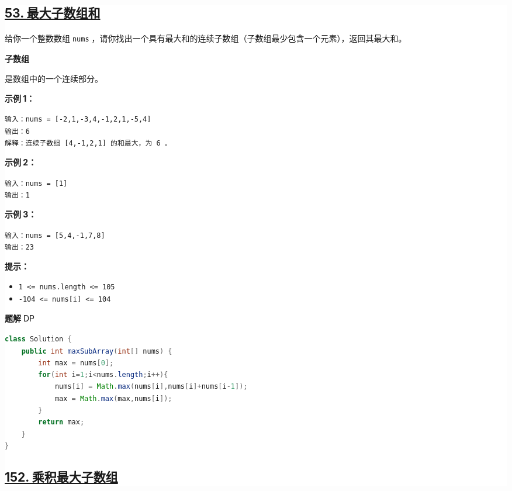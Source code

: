 ## [53. 最大子数组和](https://leetcode.cn/problems/maximum-subarray/)

给你一个整数数组 `nums` ，请你找出一个具有最大和的连续子数组（子数组最少包含一个元素），返回其最大和。

**子数组**

是数组中的一个连续部分。



**示例 1：**

```
输入：nums = [-2,1,-3,4,-1,2,1,-5,4]
输出：6
解释：连续子数组 [4,-1,2,1] 的和最大，为 6 。
```

**示例 2：**

```
输入：nums = [1]
输出：1
```

**示例 3：**

```
输入：nums = [5,4,-1,7,8]
输出：23
```

 

**提示：**

- `1 <= nums.length <= 105`
- `-104 <= nums[i] <= 104`

 **题解**
DP

```java
class Solution {
    public int maxSubArray(int[] nums) {
        int max = nums[0];
        for(int i=1;i<nums.length;i++){
            nums[i] = Math.max(nums[i],nums[i]+nums[i-1]);
            max = Math.max(max,nums[i]);
        }
        return max;
    }
}
```

## [152. 乘积最大子数组](https://leetcode.cn/problems/maximum-product-subarray/)

